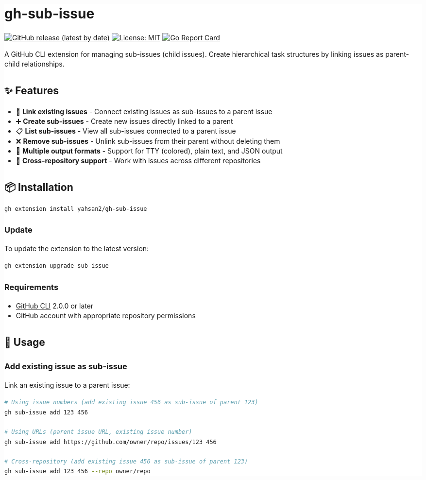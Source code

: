 # gh-sub-issue

[![GitHub release (latest by date)](https://img.shields.io/github/v/release/yahsan2/gh-sub-issue)](https://github.com/yahsan2/gh-sub-issue/releases)
[![License: MIT](https://img.shields.io/badge/License-MIT-yellow.svg)](https://opensource.org/licenses/MIT)
[![Go Report Card](https://goreportcard.com/badge/github.com/yahsan2/gh-sub-issue)](https://goreportcard.com/report/github.com/yahsan2/gh-sub-issue)

A GitHub CLI extension for managing sub-issues (child issues). Create hierarchical task structures by linking issues as parent-child relationships.

## ✨ Features

- 🔗 **Link existing issues** - Connect existing issues as sub-issues to a parent issue
- ➕ **Create sub-issues** - Create new issues directly linked to a parent
- 📋 **List sub-issues** - View all sub-issues connected to a parent issue
- ❌ **Remove sub-issues** - Unlink sub-issues from their parent without deleting them
- 🎨 **Multiple output formats** - Support for TTY (colored), plain text, and JSON output
- 🔄 **Cross-repository support** - Work with issues across different repositories

## 📦 Installation

```bash
gh extension install yahsan2/gh-sub-issue
```

### Update

To update the extension to the latest version:

```bash
gh extension upgrade sub-issue
```

### Requirements

- [GitHub CLI](https://github.com/cli/cli) 2.0.0 or later
- GitHub account with appropriate repository permissions

## 🚀 Usage

### Add existing issue as sub-issue

Link an existing issue to a parent issue:

```bash
# Using issue numbers (add existing issue 456 as sub-issue of parent 123)
gh sub-issue add 123 456

# Using URLs (parent issue URL, existing issue number)
gh sub-issue add https://github.com/owner/repo/issues/123 456

# Cross-repository (add existing issue 456 as sub-issue of parent 123)
gh sub-issue add 123 456 --repo owner/repo
```

